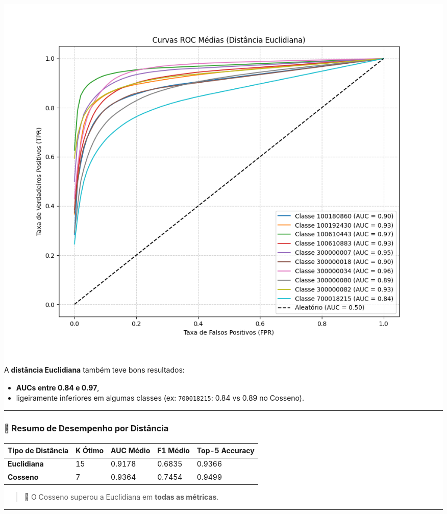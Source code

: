 ![Curva ROC Euclidiana](imagens/grafico_Euclidiana.png)

A **distância Euclidiana** também teve bons resultados:
- **AUCs entre 0.84 e 0.97**,  
- ligeiramente inferiores em algumas classes (ex: `700018215`: 0.84 vs 0.89 no Cosseno).

---

### 🧾 Resumo de Desempenho por Distância

| Tipo de Distância | K Ótimo | AUC Médio | F1 Médio | Top-5 Accuracy |
|--------------------|---------|------------|-----------|----------------|
| **Euclidiana** | 15 | 0.9178 | 0.6835 | 0.9366 |
| **Cosseno** | 7 | 0.9364 | 0.7454 | 0.9499 |

> 🔹 O Cosseno superou a Euclidiana em **todas as métricas**.

---